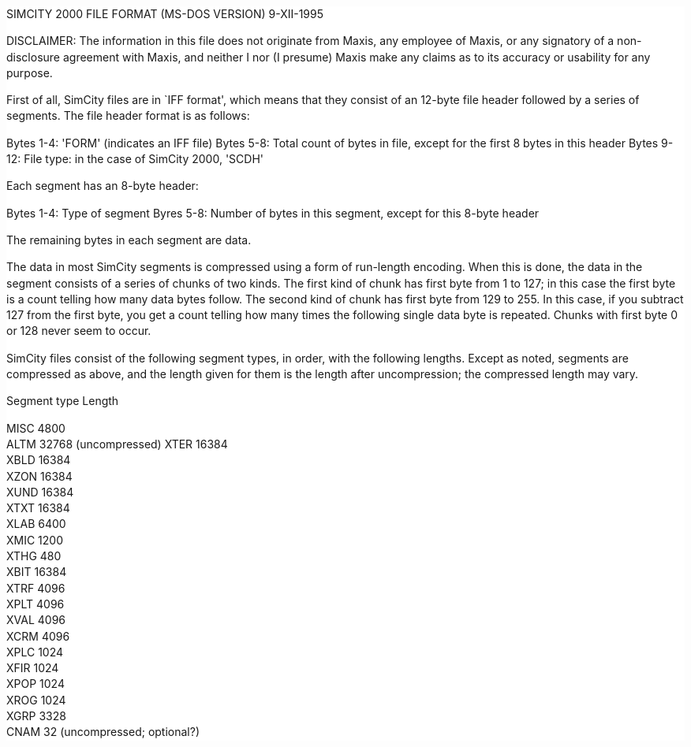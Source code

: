 
SIMCITY 2000 FILE FORMAT (MS-DOS VERSION)             9-XII-1995

DISCLAIMER: The information in this file does not originate from Maxis,
any employee of Maxis, or any signatory of a non-disclosure agreement with 
Maxis, and neither I nor (I presume) Maxis make any claims as to its accuracy 
or usability for any purpose.



First of all, SimCity files are in `IFF format', which means that
they consist of an 12-byte file header followed by a series of segments.
The file header format is as follows:

Bytes 1-4:  'FORM' (indicates an IFF file)
Bytes 5-8:  Total count of bytes in file, except for the first 8 bytes
in this header
Bytes 9-12: File type: in the case of SimCity 2000, 'SCDH'

Each segment has an 8-byte header:

Bytes 1-4: Type of segment
Byres 5-8: Number of bytes in this segment, except for this 8-byte header

The remaining bytes in each segment are data.

The data in most SimCity segments is compressed using a form of run-length 
encoding.  When this is done, the data in the segment consists of a series
of chunks of two kinds.  The first kind of chunk has first byte from 1 to
127;  in this case the first byte is a count telling how many data bytes
follow.  The second kind of chunk has first byte from 129 to 255.  In this
case, if you subtract 127 from the first byte, you get a count telling how
many times the following single data byte is repeated.  Chunks with first 
byte 0 or 128 never seem to occur.

SimCity files consist of the following segment types, in order, with the
following lengths.  Except as noted, segments are compressed as above, and 
the length given for them is the length after uncompression; the compressed
length may vary.

Segment type     Length

MISC              4800    
ALTM             32768  (uncompressed)
XTER             16384    
XBLD             16384    
XZON             16384    
XUND             16384    
XTXT             16384    
XLAB              6400    
XMIC              1200    
XTHG               480    
XBIT             16384    
XTRF              4096    
XPLT              4096    
XVAL              4096    
XCRM              4096    
XPLC              1024    
XFIR              1024    
XPOP              1024    
XROG              1024    
XGRP              3328    
CNAM                32  (uncompressed; optional?)

